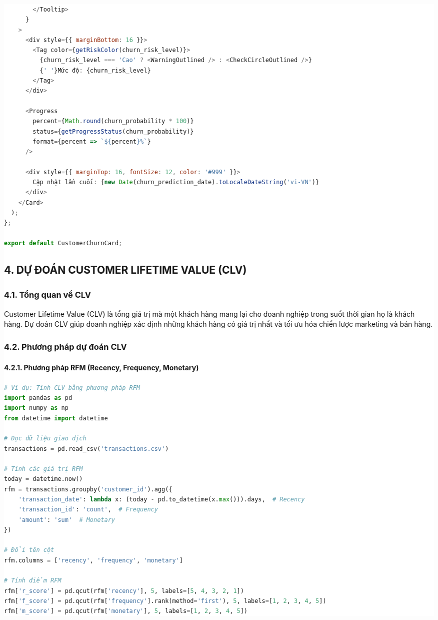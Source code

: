 ```javascript
        </Tooltip>
      }
    >
      <div style={{ marginBottom: 16 }}>
        <Tag color={getRiskColor(churn_risk_level)}>
          {churn_risk_level === 'Cao' ? <WarningOutlined /> : <CheckCircleOutlined />}
          {' '}Mức độ: {churn_risk_level}
        </Tag>
      </div>

      <Progress
        percent={Math.round(churn_probability * 100)}
        status={getProgressStatus(churn_probability)}
        format={percent => `${percent}%`}
      />

      <div style={{ marginTop: 16, fontSize: 12, color: '#999' }}>
        Cập nhật lần cuối: {new Date(churn_prediction_date).toLocaleDateString('vi-VN')}
      </div>
    </Card>
  );
};

export default CustomerChurnCard;
```

## 4. DỰ ĐOÁN CUSTOMER LIFETIME VALUE (CLV)

### 4.1. Tổng quan về CLV

Customer Lifetime Value (CLV) là tổng giá trị mà một khách hàng mang lại cho
doanh nghiệp trong suốt thời gian họ là khách hàng. Dự đoán CLV giúp doanh
nghiệp xác định những khách hàng có giá trị nhất và tối ưu hóa chiến lược
marketing và bán hàng.

### 4.2. Phương pháp dự đoán CLV

#### 4.2.1. Phương pháp RFM (Recency, Frequency, Monetary)

```python
# Ví dụ: Tính CLV bằng phương pháp RFM
import pandas as pd
import numpy as np
from datetime import datetime

# Đọc dữ liệu giao dịch
transactions = pd.read_csv('transactions.csv')

# Tính các giá trị RFM
today = datetime.now()
rfm = transactions.groupby('customer_id').agg({
    'transaction_date': lambda x: (today - pd.to_datetime(x.max())).days,  # Recency
    'transaction_id': 'count',  # Frequency
    'amount': 'sum'  # Monetary
})

# Đổi tên cột
rfm.columns = ['recency', 'frequency', 'monetary']

# Tính điểm RFM
rfm['r_score'] = pd.qcut(rfm['recency'], 5, labels=[5, 4, 3, 2, 1])
rfm['f_score'] = pd.qcut(rfm['frequency'].rank(method='first'), 5, labels=[1, 2, 3, 4, 5])
rfm['m_score'] = pd.qcut(rfm['monetary'], 5, labels=[1, 2, 3, 4, 5])
```